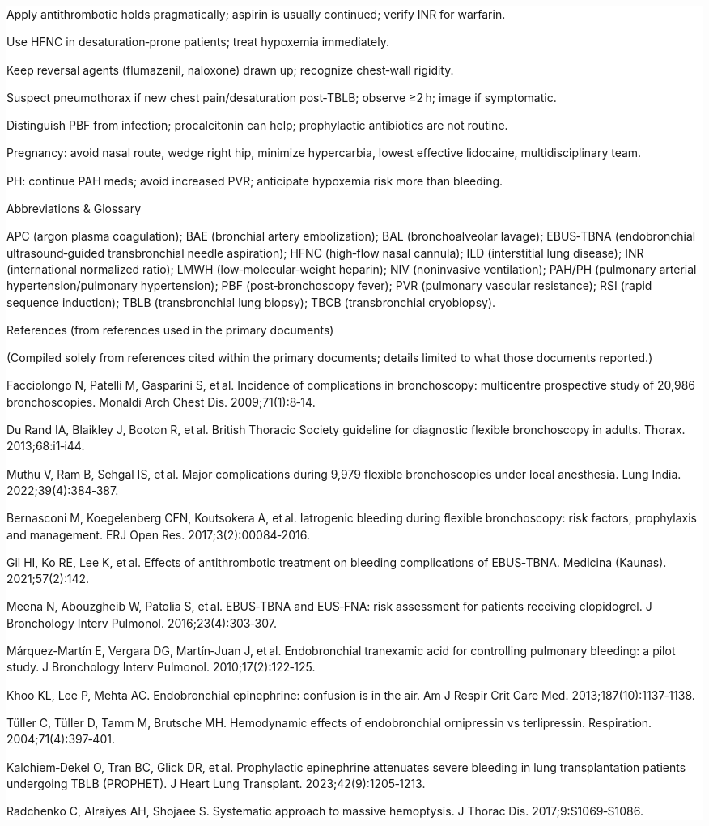 Apply antithrombotic holds pragmatically; aspirin is usually continued; verify INR for warfarin.

Use HFNC in desaturation‑prone patients; treat hypoxemia immediately.

Keep reversal agents (flumazenil, naloxone) drawn up; recognize chest‑wall rigidity.

Suspect pneumothorax if new chest pain/desaturation post‑TBLB; observe ≥2 h; image if symptomatic.

Distinguish PBF from infection; procalcitonin can help; prophylactic antibiotics are not routine.

Pregnancy: avoid nasal route, wedge right hip, minimize hypercarbia, lowest effective lidocaine, multidisciplinary team.

PH: continue PAH meds; avoid increased PVR; anticipate hypoxemia risk more than bleeding.

Abbreviations & Glossary

APC (argon plasma coagulation); BAE (bronchial artery embolization); BAL (bronchoalveolar lavage); EBUS‑TBNA (endobronchial ultrasound‑guided transbronchial needle aspiration); HFNC (high‑flow nasal cannula); ILD (interstitial lung disease); INR (international normalized ratio); LMWH (low‑molecular‑weight heparin); NIV (noninvasive ventilation); PAH/PH (pulmonary arterial hypertension/pulmonary hypertension); PBF (post‑bronchoscopy fever); PVR (pulmonary vascular resistance); RSI (rapid sequence induction); TBLB (transbronchial lung biopsy); TBCB (transbronchial cryobiopsy).

References (from references used in the primary documents)

(Compiled solely from references cited within the primary documents; details limited to what those documents reported.)

Facciolongo N, Patelli M, Gasparini S, et al. Incidence of complications in bronchoscopy: multicentre prospective study of 20,986 bronchoscopies. Monaldi Arch Chest Dis. 2009;71(1):8‑14.

Du Rand IA, Blaikley J, Booton R, et al. British Thoracic Society guideline for diagnostic flexible bronchoscopy in adults. Thorax. 2013;68:i1‑i44.

Muthu V, Ram B, Sehgal IS, et al. Major complications during 9,979 flexible bronchoscopies under local anesthesia. Lung India. 2022;39(4):384‑387.

Bernasconi M, Koegelenberg CFN, Koutsokera A, et al. Iatrogenic bleeding during flexible bronchoscopy: risk factors, prophylaxis and management. ERJ Open Res. 2017;3(2):00084‑2016.

Gil HI, Ko RE, Lee K, et al. Effects of antithrombotic treatment on bleeding complications of EBUS‑TBNA. Medicina (Kaunas). 2021;57(2):142.

Meena N, Abouzgheib W, Patolia S, et al. EBUS‑TBNA and EUS‑FNA: risk assessment for patients receiving clopidogrel. J Bronchology Interv Pulmonol. 2016;23(4):303‑307.

Márquez‑Martín E, Vergara DG, Martín‑Juan J, et al. Endobronchial tranexamic acid for controlling pulmonary bleeding: a pilot study. J Bronchology Interv Pulmonol. 2010;17(2):122‑125.

Khoo KL, Lee P, Mehta AC. Endobronchial epinephrine: confusion is in the air. Am J Respir Crit Care Med. 2013;187(10):1137‑1138.

Tüller C, Tüller D, Tamm M, Brutsche MH. Hemodynamic effects of endobronchial ornipressin vs terlipressin. Respiration. 2004;71(4):397‑401.

Kalchiem‑Dekel O, Tran BC, Glick DR, et al. Prophylactic epinephrine attenuates severe bleeding in lung transplantation patients undergoing TBLB (PROPHET). J Heart Lung Transplant. 2023;42(9):1205‑1213.

Radchenko C, Alraiyes AH, Shojaee S. Systematic approach to massive hemoptysis. J Thorac Dis. 2017;9:S1069‑S1086.
